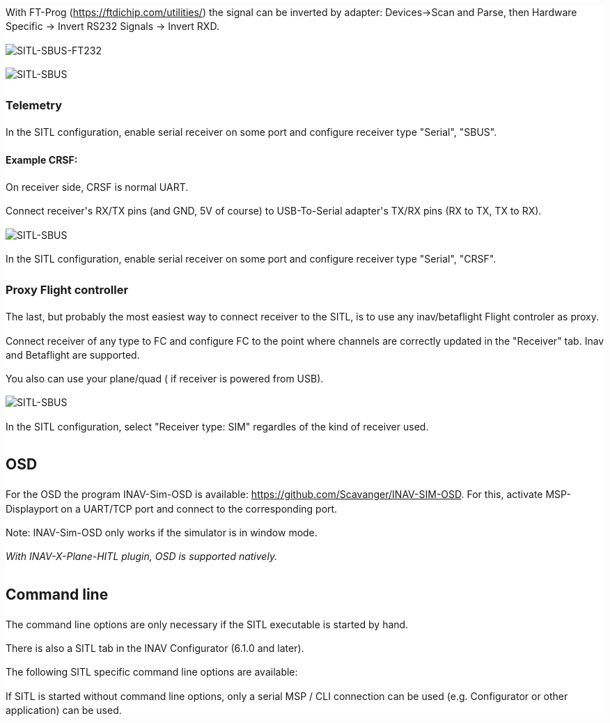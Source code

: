 With FT-Prog (https://ftdichip.com/utilities/) the signal can be inverted by adapter: Devices->Scan and Parse, then Hardware Specific -> Invert RS232 Signals -> Invert RXD.

![SITL-SBUS-FT232](assets/SITL-SBUS-FT232.png)

![SITL-SBUS](assets/serial_receiver_sbus.png)

### Telemetry
In the SITL configuration, enable serial receiver on some port and configure receiver type "Serial", "SBUS".

#### Example CRSF:

On receiver side, CRSF is normal UART.

Connect receiver's RX/TX pins (and GND, 5V of course) to USB-To-Serial adapter's TX/RX pins (RX to TX, TX to RX).

![SITL-SBUS](assets/serial_receiver_crsf.png)

In the SITL configuration, enable serial receiver on some port and configure receiver type "Serial", "CRSF".

### Proxy Flight controller

The last, but probably the most easiest way to connect receiver to the SITL, is to use any inav/betaflight Flight controler as proxy.

Connect receiver of any type to FC and configure FC to the point where channels are correctly updated in the "Receiver" tab. Inav and Betaflight are supported.

You also can use your plane/quad ( if receiver is powered from USB).

![SITL-SBUS](assets/serial_receiver_proxy.png)

In the SITL configuration, select "Receiver type: SIM" regardles of the kind of receiver used.


## OSD
For the OSD the program INAV-Sim-OSD is available: https://github.com/Scavanger/INAV-SIM-OSD.
For this, activate MSP-Displayport on a UART/TCP port and connect to the corresponding port.

Note: INAV-Sim-OSD only works if the simulator is in window mode.

*With INAV-X-Plane-HITL plugin, OSD is supported natively.*

## Command line

The command line options are only necessary if the SITL executable is started by hand.

There is also a SITL tab in the  INAV Configurator (6.1.0 and later).

The following SITL specific command line options are available:

If SITL is started without command line options, only a serial MSP / CLI connection can be used (e.g. Configurator or other application) can be used.
